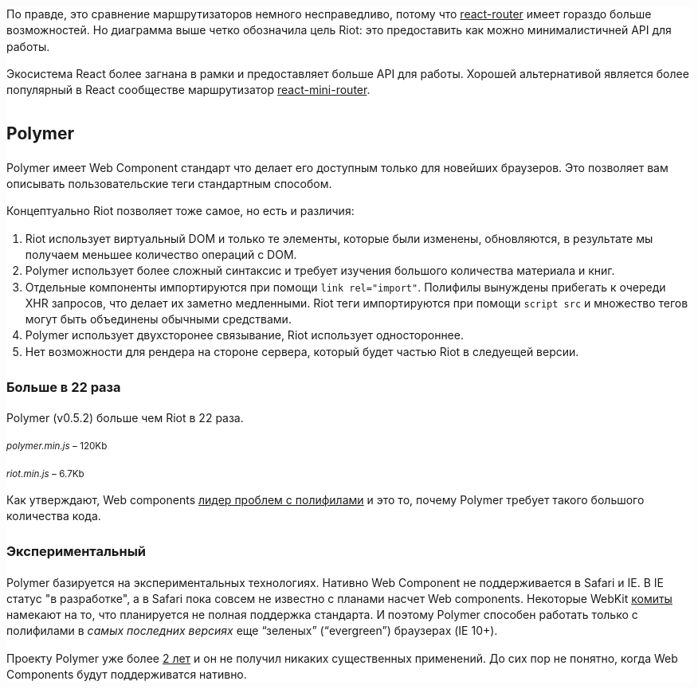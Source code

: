 По правде, это сравнение маршрутизаторов немного несправедливо, потому что [react-router](https://github.com/rackt/react-router) имеет гораздо больше возможностей. Но диаграмма выше четко обозначила цель Riot: это предоставить как можно минималистичней API для работы.

Экосистема React более загнана в рамки и предоставляет больше API для работы. Хорошей альтернативой является более популярный в React сообществе маршрутизатор [react-mini-router](https://github.com/larrymyers/react-mini-router).

## Polymer

Polymer имеет Web Component стандарт что делает его доступным только для новейших браузеров. Это позволяет вам описывать пользовательские теги стандартным способом.

Концептуально Riot позволяет тоже самое, но есть и различия:

1.  Riot использует виртуальный DOM и только те элементы, которые были изменены, обновляются, в результате мы получаем меньшее количество операций с DOM.
2.  Polymer использует более сложный синтаксис и требует изучения большого количества материала и книг.
3.  Отдельные компоненты импортируются при помощи `link rel="import"`. Полифилы вынуждены прибегать к очереди XHR запросов, что делает их заметно медленными. Riot теги импортируются при помощи `script src` и множество тегов могут быть объединены обычными средствами.
4.  Polymer использует двухсторонее связывание, Riot использует одностороннее.
5.  Нет возможности для рендера на стороне сервера, который будет частью Riot в следуещей версии.

### Больше в 22 раза

Polymer (v0.5.2) больше чем Riot в 22 раза.

<small>_polymer.min.js_ – 120Kb</small>
<span class="bar red"></span>

<small>_riot.min.js_ – 6.7Kb</small>
<span class="bar blue" style="width: 4.5%"></span>

Как утверждают, Web components [лидер проблем с полифилами](http://developer.telerik.com/featured/web-components-arent-ready-production-yet/) и это то, почему Polymer требует такого большого количества кода.

### Экспериментальный

Polymer базируется на экспериментальных технологиях. Нативно Web Component не поддерживается в Safari и IE. В IE статус "в разработке", а в Safari пока совсем не известно с планами насчет Web components. Некоторые WebKit [комиты](https://lists.webkit.org/pipermail/webkit-dev/2013-May/024894.html)  намекают на то, что планируется не полная поддержка стандарта. И поэтому Polymer способен работать только с полифилами в _самых последних версиях_ еще “зеленых” (“evergreen”) браузерах (IE 10+).

Проекту Polymer уже более [2 лет](https://github.com/Polymer/polymer/commit/0452ada044a6fc5818902e685fb07bb4678b2bc2) и он не получил никаких существенных применений. До сих пор не понятно, когда Web Components будут поддерживатся нативно.